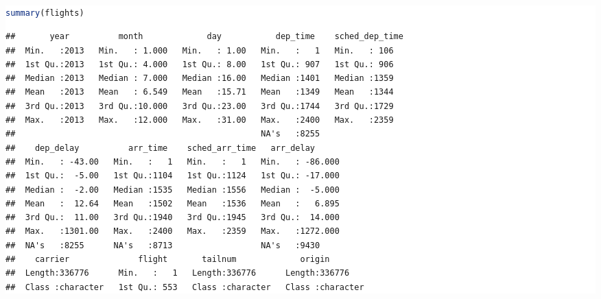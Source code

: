 ``` r
summary(flights)
```

    ##       year          month             day           dep_time    sched_dep_time
    ##  Min.   :2013   Min.   : 1.000   Min.   : 1.00   Min.   :   1   Min.   : 106  
    ##  1st Qu.:2013   1st Qu.: 4.000   1st Qu.: 8.00   1st Qu.: 907   1st Qu.: 906  
    ##  Median :2013   Median : 7.000   Median :16.00   Median :1401   Median :1359  
    ##  Mean   :2013   Mean   : 6.549   Mean   :15.71   Mean   :1349   Mean   :1344  
    ##  3rd Qu.:2013   3rd Qu.:10.000   3rd Qu.:23.00   3rd Qu.:1744   3rd Qu.:1729  
    ##  Max.   :2013   Max.   :12.000   Max.   :31.00   Max.   :2400   Max.   :2359  
    ##                                                  NA's   :8255                 
    ##    dep_delay          arr_time    sched_arr_time   arr_delay       
    ##  Min.   : -43.00   Min.   :   1   Min.   :   1   Min.   : -86.000  
    ##  1st Qu.:  -5.00   1st Qu.:1104   1st Qu.:1124   1st Qu.: -17.000  
    ##  Median :  -2.00   Median :1535   Median :1556   Median :  -5.000  
    ##  Mean   :  12.64   Mean   :1502   Mean   :1536   Mean   :   6.895  
    ##  3rd Qu.:  11.00   3rd Qu.:1940   3rd Qu.:1945   3rd Qu.:  14.000  
    ##  Max.   :1301.00   Max.   :2400   Max.   :2359   Max.   :1272.000  
    ##  NA's   :8255      NA's   :8713                  NA's   :9430      
    ##    carrier              flight       tailnum             origin         
    ##  Length:336776      Min.   :   1   Length:336776      Length:336776     
    ##  Class :character   1st Qu.: 553   Class :character   Class :character  